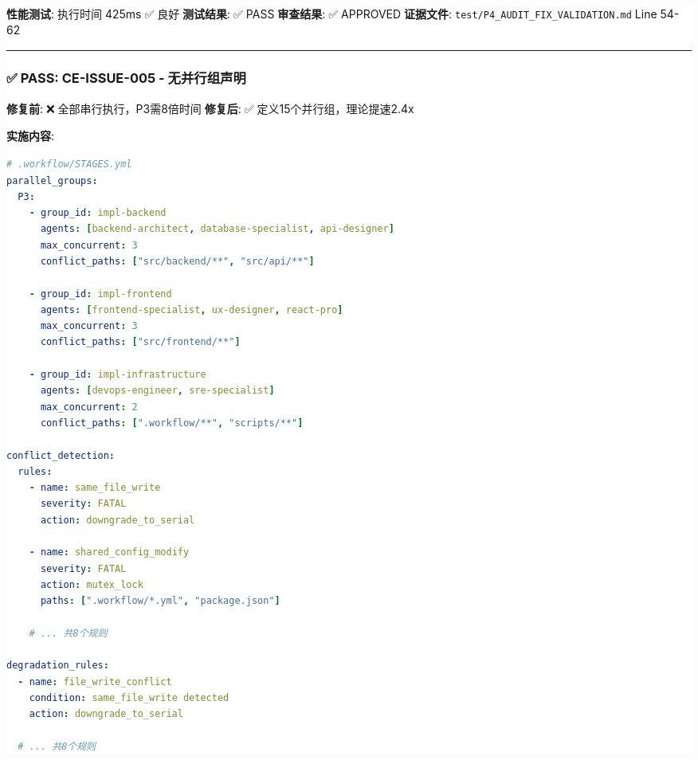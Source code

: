 **性能测试**: 执行时间 425ms ✅ 良好
**测试结果**: ✅ PASS
**审查结果**: ✅ APPROVED
**证据文件**: `test/P4_AUDIT_FIX_VALIDATION.md` Line 54-62

---

### ✅ PASS: CE-ISSUE-005 - 无并行组声明
**修复前**: ❌ 全部串行执行，P3需8倍时间
**修复后**: ✅ 定义15个并行组，理论提速2.4x

**实施内容**:
```yaml
# .workflow/STAGES.yml
parallel_groups:
  P3:
    - group_id: impl-backend
      agents: [backend-architect, database-specialist, api-designer]
      max_concurrent: 3
      conflict_paths: ["src/backend/**", "src/api/**"]

    - group_id: impl-frontend
      agents: [frontend-specialist, ux-designer, react-pro]
      max_concurrent: 3
      conflict_paths: ["src/frontend/**"]

    - group_id: impl-infrastructure
      agents: [devops-engineer, sre-specialist]
      max_concurrent: 2
      conflict_paths: [".workflow/**", "scripts/**"]

conflict_detection:
  rules:
    - name: same_file_write
      severity: FATAL
      action: downgrade_to_serial

    - name: shared_config_modify
      severity: FATAL
      action: mutex_lock
      paths: [".workflow/*.yml", "package.json"]

    # ... 共8个规则

degradation_rules:
  - name: file_write_conflict
    condition: same_file_write detected
    action: downgrade_to_serial

  # ... 共8个规则
```
